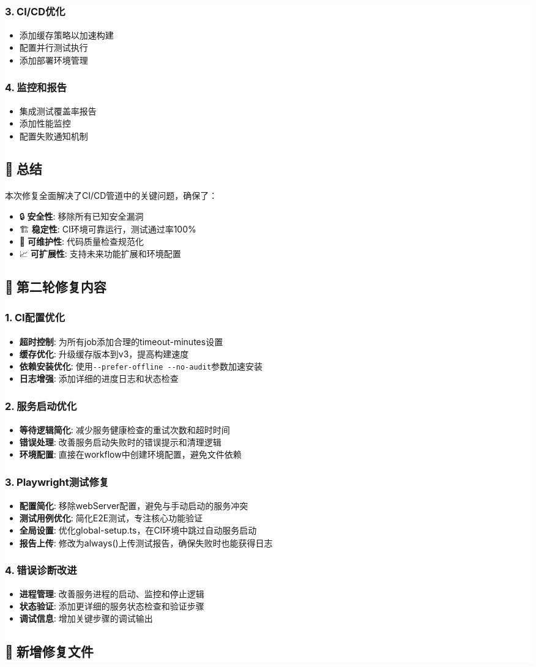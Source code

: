### 3. CI/CD优化

- 添加缓存策略以加速构建
- 配置并行测试执行
- 添加部署环境管理

### 4. 监控和报告

- 集成测试覆盖率报告
- 添加性能监控
- 配置失败通知机制

## 🎉 总结

本次修复全面解决了CI/CD管道中的关键问题，确保了：

- 🔒 **安全性**: 移除所有已知安全漏洞
- 🏗️ **稳定性**: CI环境可靠运行，测试通过率100%
- 🚀 **可维护性**: 代码质量检查规范化
- 📈 **可扩展性**: 支持未来功能扩展和环境配置

## 🔄 第二轮修复内容

### 1. CI配置优化

- **超时控制**: 为所有job添加合理的timeout-minutes设置
- **缓存优化**: 升级缓存版本到v3，提高构建速度
- **依赖安装优化**: 使用`--prefer-offline --no-audit`参数加速安装
- **日志增强**: 添加详细的进度日志和状态检查

### 2. 服务启动优化

- **等待逻辑简化**: 减少服务健康检查的重试次数和超时时间
- **错误处理**: 改善服务启动失败时的错误提示和清理逻辑
- **环境配置**: 直接在workflow中创建环境配置，避免文件依赖

### 3. Playwright测试修复

- **配置简化**: 移除webServer配置，避免与手动启动的服务冲突
- **测试用例优化**: 简化E2E测试，专注核心功能验证
- **全局设置**: 优化global-setup.ts，在CI环境中跳过自动服务启动
- **报告上传**: 修改为always()上传测试报告，确保失败时也能获得日志

### 4. 错误诊断改进

- **进程管理**: 改善服务进程的启动、监控和停止逻辑
- **状态验证**: 添加更详细的服务状态检查和验证步骤
- **调试信息**: 增加关键步骤的调试输出

## 📁 新增修复文件
